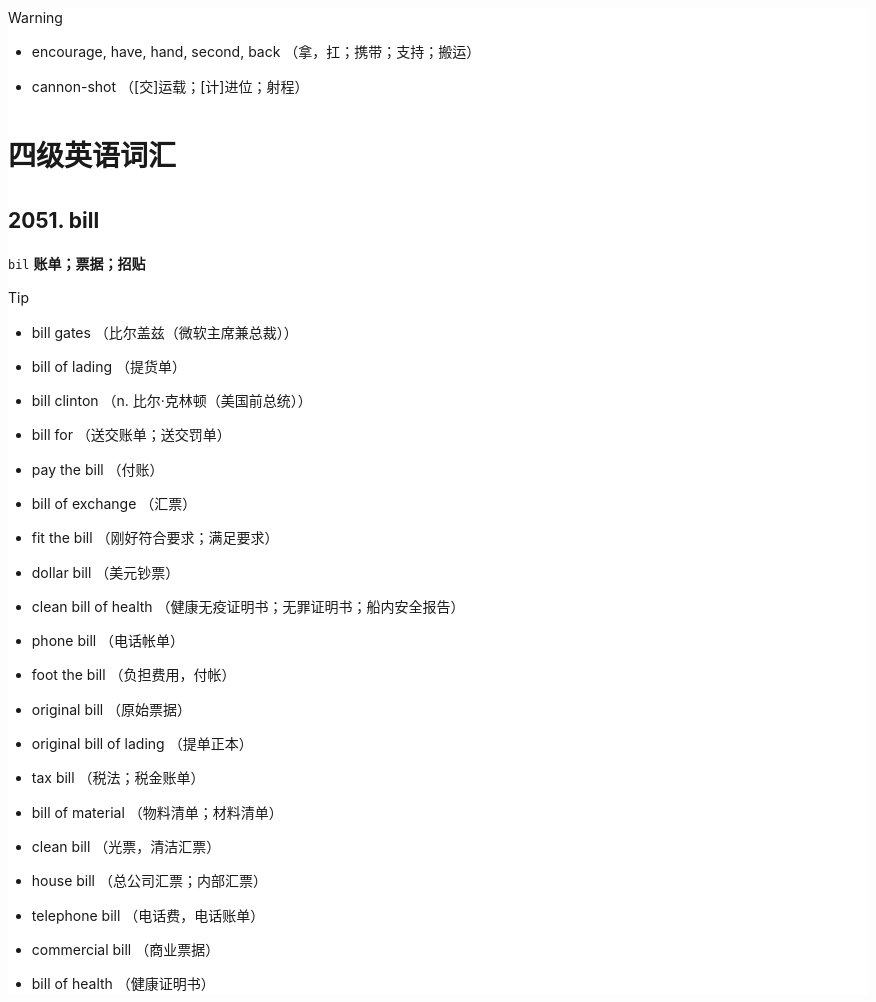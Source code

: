 > [!WARNING]
>
> - encourage, have, hand, second, back （拿，扛；携带；支持；搬运）
>
> - cannon-shot （[交]运载；[计]进位；射程）
>

# 四级英语词汇

## 2051. bill

`bil`  **账单；票据；招贴**

> [!TIP]
>
> - bill gates （比尔盖兹（微软主席兼总裁））
>
> - bill of lading （提货单）
>
> - bill clinton （n. 比尔·克林顿（美国前总统））
>
> - bill for （送交账单；送交罚单）
>
> - pay the bill （付账）
>
> - bill of exchange （汇票）
>
> - fit the bill （刚好符合要求；满足要求）
>
> - dollar bill （美元钞票）
>
> - clean bill of health （健康无疫证明书；无罪证明书；船内安全报告）
>
> - phone bill （电话帐单）
>
> - foot the bill （负担费用，付帐）
>
> - original bill （原始票据）
>
> - original bill of lading （提单正本）
>
> - tax bill （税法；税金账单）
>
> - bill of material （物料清单；材料清单）
>
> - clean bill （光票，清洁汇票）
>
> - house bill （总公司汇票；内部汇票）
>
> - telephone bill （电话费，电话账单）
>
> - commercial bill （商业票据）
>
> - bill of health （健康证明书）
>
